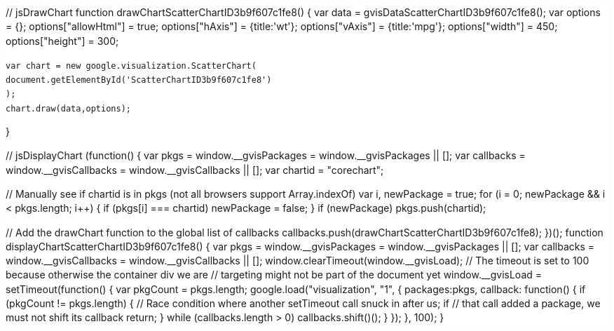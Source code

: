 // jsDrawChart
function drawChartScatterChartID3b9f607c1fe8() {
var data = gvisDataScatterChartID3b9f607c1fe8();
var options = {};
options["allowHtml"] = true;
options["hAxis"] = {title:'wt'};
options["vAxis"] = {title:'mpg'};
options["width"] =    450;
options["height"] =    300;

    var chart = new google.visualization.ScatterChart(
    document.getElementById('ScatterChartID3b9f607c1fe8')
    );
    chart.draw(data,options);
    

}
  
 
// jsDisplayChart
(function() {
var pkgs = window.__gvisPackages = window.__gvisPackages || [];
var callbacks = window.__gvisCallbacks = window.__gvisCallbacks || [];
var chartid = "corechart";
  
// Manually see if chartid is in pkgs (not all browsers support Array.indexOf)
var i, newPackage = true;
for (i = 0; newPackage && i < pkgs.length; i++) {
if (pkgs[i] === chartid)
newPackage = false;
}
if (newPackage)
  pkgs.push(chartid);
  
// Add the drawChart function to the global list of callbacks
callbacks.push(drawChartScatterChartID3b9f607c1fe8);
})();
function displayChartScatterChartID3b9f607c1fe8() {
  var pkgs = window.__gvisPackages = window.__gvisPackages || [];
  var callbacks = window.__gvisCallbacks = window.__gvisCallbacks || [];
  window.clearTimeout(window.__gvisLoad);
  // The timeout is set to 100 because otherwise the container div we are
  // targeting might not be part of the document yet
  window.__gvisLoad = setTimeout(function() {
  var pkgCount = pkgs.length;
  google.load("visualization", "1", { packages:pkgs, callback: function() {
  if (pkgCount != pkgs.length) {
  // Race condition where another setTimeout call snuck in after us; if
  // that call added a package, we must not shift its callback
  return;
}
while (callbacks.length > 0)
callbacks.shift()();
} });
}, 100);
}
 

[d3]: http://d3js.org/
[ggplot2]: http://ggplot2.org/
[ggvis]: http://ggvis.rstudio.com/
[rCharts]: http://rcharts.io/
[gallery]: http://rcharts.io/gallery/
[plotly]: https://plot.ly/r/
[googleVis]: http://cran.r-project.org/web/packages/googleVis/vignettes/googleVis_examples.html
[clickme]: https://github.com/nachocab/clickme
[RIGHT]: https://code.google.com/p/r-interactive-graphics-via-html/
[ggobi]: http://cran.r-project.org/web/packages/rggobi/index.html
[iplots]: http://cran.r-project.org/web/packages/iplots/index.html
[gg2v]: https://github.com/hadley/gg2v
[rVega]: https://github.com/metagraf/rVega
[d3Network]: http://christophergandrud.github.io/d3Network/
[source]: https://github.com/ouzor/ouzor.github.com/blob/site-dev/_layouts/blog-post.html
[faceting]: http://docs.ggplot2.org/0.9.3.1/facet_grid.html
[tidy data]: http://www.jstatsoft.org/v59/i10/
[ggmap]: https://sites.google.com/site/davidkahle/ggmap
[rmd]: http://rmarkdown.rstudio.com/
[Shiny]: http://shiny.rstudio.com/
[knitr]: http://yihui.name/knitr/
[rmarkdown]: https://github.com/rstudio/rmarkdown
[plotly-rmd]: http://ropensci.org/blog/2014/04/17/plotly/
[plotly-issue]: https://github.com/ropensci/plotly/issues/12#issuecomment-63134893
[rcharts-rmd]: http://bl.ocks.org/ramnathv/raw/8084330/
[ggvis-scripts]: http://ggvis.rstudio.com/0.1/interactivity.html
[blog-scripts]: https://github.com/ouzor/ouzor.github.com/blob/master/_layouts/blog-post.html